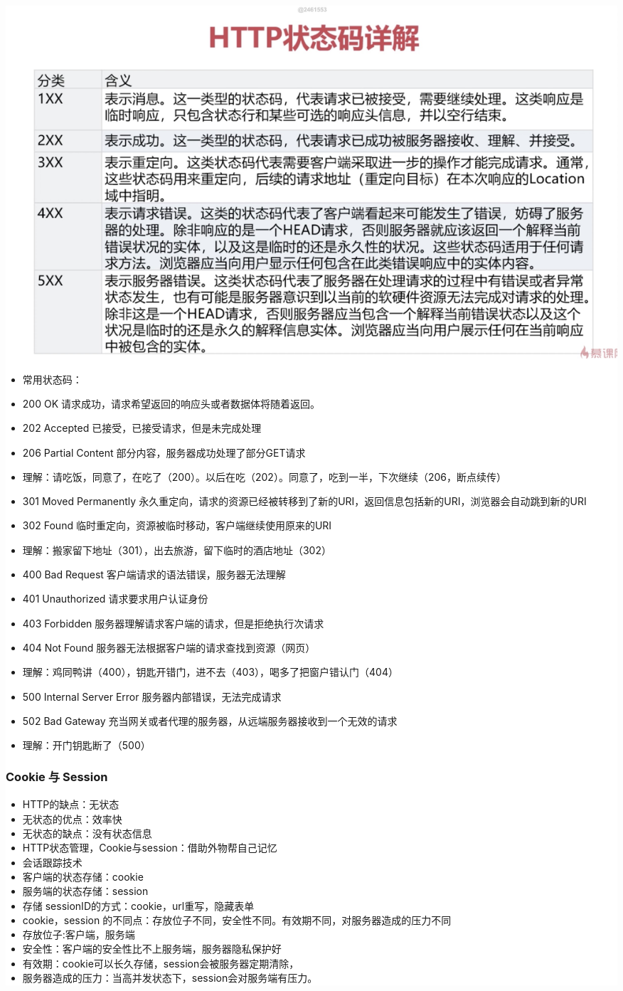 ![HTTP状态码细则](./img/HTTP状态码细则.jpg)
- 常用状态码：
- 200 OK 请求成功，请求希望返回的响应头或者数据体将随着返回。
- 202 Accepted  已接受，已接受请求，但是未完成处理
- 206 Partial Content 部分内容，服务器成功处理了部分GET请求
- 理解：请吃饭，同意了，在吃了（200）。以后在吃（202）。同意了，吃到一半，下次继续（206，断点续传）

- 301 Moved Permanently 永久重定向，请求的资源已经被转移到了新的URI，返回信息包括新的URI，浏览器会自动跳到新的URI
- 302 Found 临时重定向，资源被临时移动，客户端继续使用原来的URI
- 理解：搬家留下地址（301），出去旅游，留下临时的酒店地址（302）

- 400 Bad Request 客户端请求的语法错误，服务器无法理解
- 401 Unauthorized 请求要求用户认证身份
- 403 Forbidden 服务器理解请求客户端的请求，但是拒绝执行次请求
- 404 Not Found 服务器无法根据客户端的请求查找到资源（网页）
- 理解：鸡同鸭讲（400），钥匙开错门，进不去（403），喝多了把窗户错认门（404）

- 500 Internal Server Error 服务器内部错误，无法完成请求
- 502 Bad Gateway 充当网关或者代理的服务器，从远端服务器接收到一个无效的请求
- 理解：开门钥匙断了（500）

### Cookie 与 Session
- HTTP的缺点：无状态
- 无状态的优点：效率快
- 无状态的缺点：没有状态信息
- HTTP状态管理，Cookie与session：借助外物帮自己记忆
- 会话跟踪技术
- 客户端的状态存储：cookie
- 服务端的状态存储：session
- 存储 sessionID的方式：cookie，url重写，隐藏表单
- cookie，session 的不同点：存放位子不同，安全性不同。有效期不同，对服务器造成的压力不同
- 存放位子:客户端，服务端
- 安全性：客户端的安全性比不上服务端，服务器隐私保护好
- 有效期：cookie可以长久存储，session会被服务器定期清除，
- 服务器造成的压力：当高并发状态下，session会对服务端有压力。